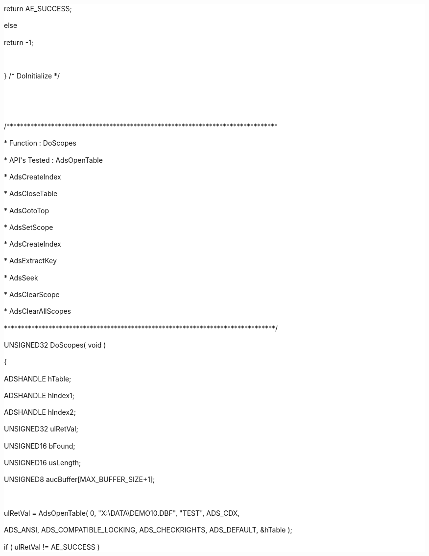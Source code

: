 return AE\_SUCCESS;

else

return -1;

 

} /\* DoInitialize \*/

 

 

/\*\*\*\*\*\*\*\*\*\*\*\*\*\*\*\*\*\*\*\*\*\*\*\*\*\*\*\*\*\*\*\*\*\*\*\*\*\*\*\*\*\*\*\*\*\*\*\*\*\*\*\*\*\*\*\*\*\*\*\*\*\*\*\*\*\*\*\*\*\*\*\*\*\*\*\*\*\*\*

\* Function : DoScopes

\* API's Tested : AdsOpenTable

\* AdsCreateIndex

\* AdsCloseTable

\* AdsGotoTop

\* AdsSetScope

\* AdsCreateIndex

\* AdsExtractKey

\* AdsSeek

\* AdsClearScope

\* AdsClearAllScopes

\*\*\*\*\*\*\*\*\*\*\*\*\*\*\*\*\*\*\*\*\*\*\*\*\*\*\*\*\*\*\*\*\*\*\*\*\*\*\*\*\*\*\*\*\*\*\*\*\*\*\*\*\*\*\*\*\*\*\*\*\*\*\*\*\*\*\*\*\*\*\*\*\*\*\*\*\*\*\*/

UNSIGNED32 DoScopes( void )

{

ADSHANDLE hTable;

ADSHANDLE hIndex1;

ADSHANDLE hIndex2;

UNSIGNED32 ulRetVal;

UNSIGNED16 bFound;

UNSIGNED16 usLength;

UNSIGNED8 aucBuffer[MAX\_BUFFER\_SIZE+1];

 

ulRetVal = AdsOpenTable( 0, "X:\\DATA\\DEMO10.DBF", "TEST", ADS\_CDX,

ADS\_ANSI, ADS\_COMPATIBLE\_LOCKING, ADS\_CHECKRIGHTS, ADS\_DEFAULT, &hTable );

if ( ulRetVal != AE\_SUCCESS )
